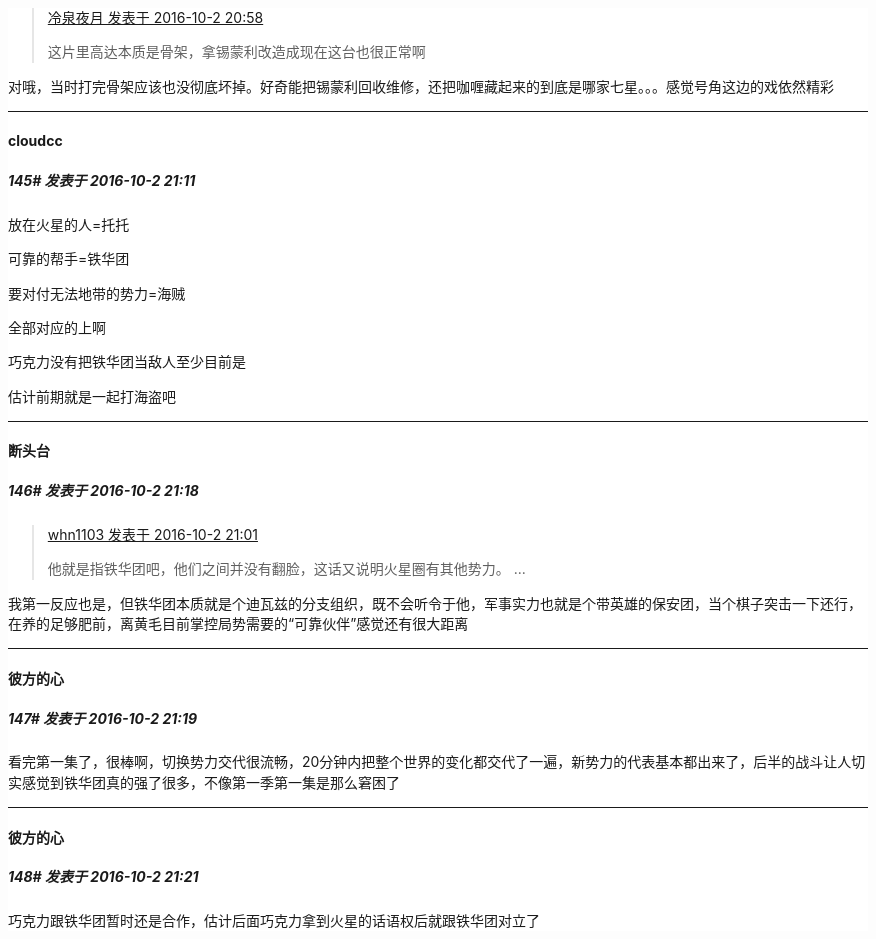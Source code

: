 
<blockquote><a href="httphttps://bbs.saraba1st.com/2b/forum.php?mod=redirect&amp;goto=findpost&amp;pid=33754530&amp;ptid=1336845" target="_blank">冷泉夜月 发表于 2016-10-2 20:58</a>

这片里高达本质是骨架，拿锡蒙利改造成现在这台也很正常啊</blockquote>
对哦，当时打完骨架应该也没彻底坏掉。好奇能把锡蒙利回收维修，还把咖喱藏起来的到底是哪家七星。。。感觉号角这边的戏依然精彩


-----

####  cloudcc  
##### 145#       发表于 2016-10-2 21:11


放在火星的人=托托


可靠的帮手=铁华团


要对付无法地带的势力=海贼


全部对应的上啊


巧克力没有把铁华团当敌人至少目前是


估计前期就是一起打海盗吧


-----

####  断头台  
##### 146#       发表于 2016-10-2 21:18


<blockquote><a href="httphttps://bbs.saraba1st.com/2b/forum.php?mod=redirect&amp;goto=findpost&amp;pid=33754548&amp;ptid=1336845" target="_blank">whn1103 发表于 2016-10-2 21:01</a>

他就是指铁华团吧，他们之间并没有翻脸，这话又说明火星圈有其他势力。 ...</blockquote>
我第一反应也是，但铁华团本质就是个迪瓦兹的分支组织，既不会听令于他，军事实力也就是个带英雄的保安团，当个棋子突击一下还行，在养的足够肥前，离黄毛目前掌控局势需要的“可靠伙伴”感觉还有很大距离


-----

####  彼方的心  
##### 147#       发表于 2016-10-2 21:19


看完第一集了，很棒啊，切换势力交代很流畅，20分钟内把整个世界的变化都交代了一遍，新势力的代表基本都出来了，后半的战斗让人切实感觉到铁华团真的强了很多，不像第一季第一集是那么窘困了


-----

####  彼方的心  
##### 148#       发表于 2016-10-2 21:21


巧克力跟铁华团暂时还是合作，估计后面巧克力拿到火星的话语权后就跟铁华团对立了

